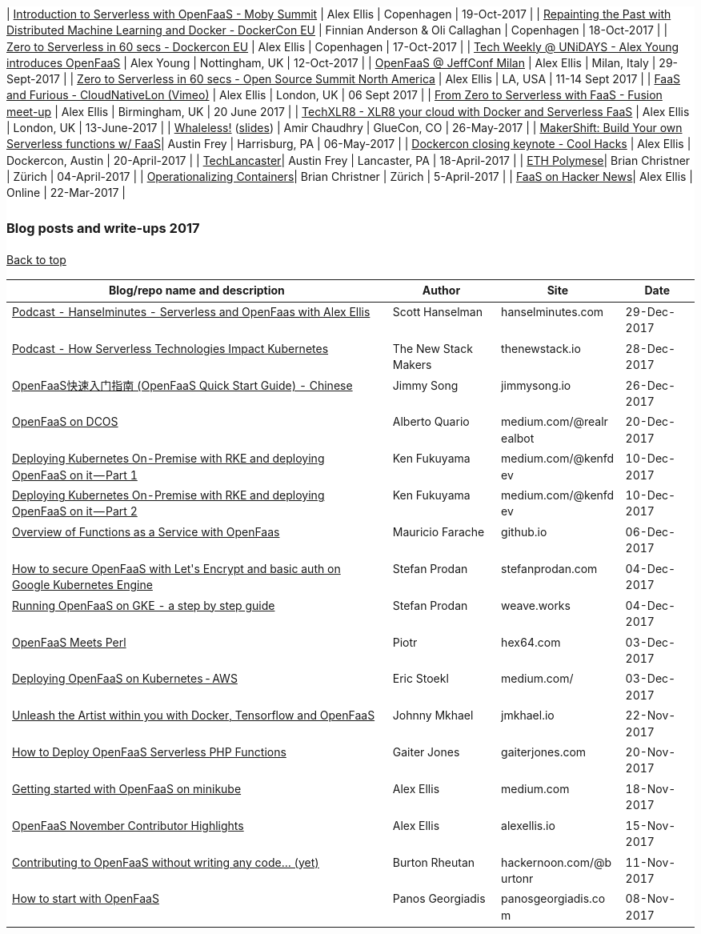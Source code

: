 | [Introduction to Serverless with OpenFaaS - Moby Summit](https://europe-2017.dockercon.com/moby-summit/) | Alex Ellis | Copenhagen | 19-Oct-2017 |
| [Repainting the Past with Distributed Machine Learning and Docker - DockerCon EU](https://europe-2017.dockercon.com/agenda/#tab_title6) | Finnian Anderson & Oli Callaghan | Copenhagen | 18-Oct-2017 |
| [Zero to Serverless in 60 secs - Dockercon EU](https://europe-2017.dockercon.com/agenda/#tab_title6) | Alex Ellis | Copenhagen | 17-Oct-2017 |
| [Tech Weekly @ UNiDAYS - Alex Young introduces OpenFaaS](https://speakerdeck.com/nullseed/tech-weekly-at-unidays-alex-young-introduces-openfaas) | Alex Young | Nottingham, UK | 12-Oct-2017 |
| [OpenFaaS @ JeffConf Milan](https://milan.jeffconf.com/speakers) | Alex Ellis | Milan, Italy | 29-Sept-2017 |
| [Zero to Serverless in 60 secs - Open Source Summit North America](http://events.linuxfoundation.org/events/open-source-summit-north-america/program/schedule) | Alex Ellis | LA, USA | 11-14 Sept 2017 |
| [FaaS and Furious - CloudNativeLon (Vimeo)](https://skillsmatter.com/skillscasts/10813-faas-and-furious-0-to-serverless-in-60-seconds-anywhere) | Alex Ellis | London, UK | 06 Sept 2017 |
| [From Zero to Serverless with FaaS - Fusion meet-up](https://www.eventbrite.com/e/fusion-meetup-birmingham-june-2017-tickets-35370655583?aff=es2) | Alex Ellis | Birmingham, UK | 20 June 2017 |
| [TechXLR8 - XLR8 your cloud with Docker and Serverless FaaS](https://www.slideshare.net/AlexEllis11/techxlr8-xlr8-your-cloud-with-docker-and-serverless-faas) | Alex Ellis | London, UK | 13-June-2017 |
| [Whaleless!](http://gluecon.com/#agenda) ([slides](https://speakerdeck.com/amirmc/whaleless-doing-serverless-with-docker)) | Amir Chaudhry | GlueCon, CO | 26-May-2017 |
| [MakerShift: Build Your own Serverless functions w/ FaaS](https://www.makershift.io/)| Austin Frey | Harrisburg, PA | 06-May-2017 |
| [Dockercon closing keynote - Cool Hacks](https://blog.docker.com/2017/04/dockercon-2017-mobys-cool-hack-sessions/) | Alex Ellis | Dockercon, Austin | 20-April-2017 |
| [TechLancaster](http://techlancaster.com/meetup)| Austin Frey | Lancaster, PA | 18-April-2017 |
| [ETH Polymese](https://www.polymesse.ch/current-presentations.html)| Brian Christner   | Zürich   | 04-April-2017 |
| [Operationalizing Containers](http://www.rackspace-inform.eu/dispatcher/action?wlmsac=t1ejSDdh1hygBurJJANV)| Brian Christner   | Zürich   | 5-April-2017 |
| [FaaS on Hacker News](https://news.ycombinator.com/item?id=13920588)| Alex Ellis   | Online   | 22-Mar-2017 |


### Blog posts and write-ups 2017
[Back to top](#openfaas-community)

| Blog/repo name and description                                          | Author       | Site     | Date        |
|---------------------------------------------------------------------|--------------|----------|-------------|
| [Podcast - Hanselminutes - Serverless and OpenFaas with Alex Ellis](https://www.hanselminutes.com) | Scott Hanselman | hanselminutes.com | 29-Dec-2017
| [Podcast - How Serverless Technologies Impact Kubernetes](https://thenewstack.io/serverless-technologies-impact-kubernetes/) | The New Stack Makers | thenewstack.io | 28-Dec-2017 |
| [OpenFaaS快速入门指南 (OpenFaaS Quick Start Guide) - Chinese](https://jimmysong.io/posts/openfaas-quick-start/) | Jimmy Song | jimmysong.io | 26-Dec-2017 |
| [OpenFaaS on DCOS](https://medium.com/@realrealbot/openfaas-on-dcos-9d5927f4e725) | Alberto Quario | medium.com/@realrealbot  | 20-Dec-2017
| [Deploying Kubernetes On-Premise with RKE and deploying OpenFaaS on it — Part 1](https://medium.com/@kenfdev/deploying-kubernetes-on-premise-with-rke-and-deploying-openfaas-on-it-part-1-69a35ddfa507) | Ken Fukuyama | medium.com/@kenfdev  | 10-Dec-2017
| [Deploying Kubernetes On-Premise with RKE and deploying OpenFaaS on it — Part 2](https://medium.com/@kenfdev/deploying-kubernetes-on-premise-with-rke-and-deploying-openfaas-on-it-part-2-cc14004e7007) | Ken Fukuyama | medium.com/@kenfdev  | 10-Dec-2017
| [Overview of Functions as a Service with OpenFaas](https://mfarache.github.io/mfarache/Functions-As-A-Service-OpenFaas/) | Mauricio Farache | github.io  | 06-Dec-2017
| [How to secure OpenFaaS with Let's Encrypt and basic auth on Google Kubernetes Engine](https://stefanprodan.com/2017/openfaas-kubernetes-ingress-ssl-gke/) | Stefan Prodan | stefanprodan.com | 04-Dec-2017
| [Running OpenFaaS on GKE - a step by step guide](https://www.weave.works/blog/openfaas-gke) | Stefan Prodan | weave.works | 04-Dec-2017
| [OpenFaaS Meets Perl](https://blog.hex64.com/serverless-open-faas-meets-perl/) | Piotr | hex64.com | 03-Dec-2017
| [Deploying OpenFaaS on Kubernetes - AWS](https://medium.com/@ericstoekl/deploying-openfaas-on-kubernetes-aws-259ec9515e3c) | Eric Stoekl | medium.com/ | 03-Dec-2017
| [Unleash the Artist within you with Docker, Tensorflow and OpenFaaS](http://jmkhael.io/unleash-the-artist-within-tensorflow-and-openfaas/) | Johnny Mkhael  | jmkhael.io | 22-Nov-2017
| [How to Deploy OpenFaaS Serverless PHP Functions](http://blog.gaiterjones.com/how-to-deploy-open-faas-serverless-php-functions/) | Gaiter Jones  | gaiterjones.com | 20-Nov-2017
| [Getting started with OpenFaaS on minikube](https://medium.com/@alexellisuk/getting-started-with-openfaas-on-minikube-634502c7acdf) | Alex Ellis | medium.com | 18-Nov-2017
| [OpenFaaS November Contributor Highlights](https://blog.alexellis.io/openfaas-contributors-highlights/) | Alex Ellis | alexellis.io | 15-Nov-2017 |
| [Contributing to OpenFaaS without writing any code… (yet)](https://hackernoon.com/contributing-to-openfaas-without-writing-any-code-yet-846dd014514f) | Burton Rheutan | hackernoon.com/@burtonr | 11-Nov-2017 |
| [How to start with OpenFaaS](http://panosgeorgiadis.com/blog/2017/11/08/how-to-start-with-openfaas/) | Panos Georgiadis | panosgeorgiadis.com | 08-Nov-2017 |